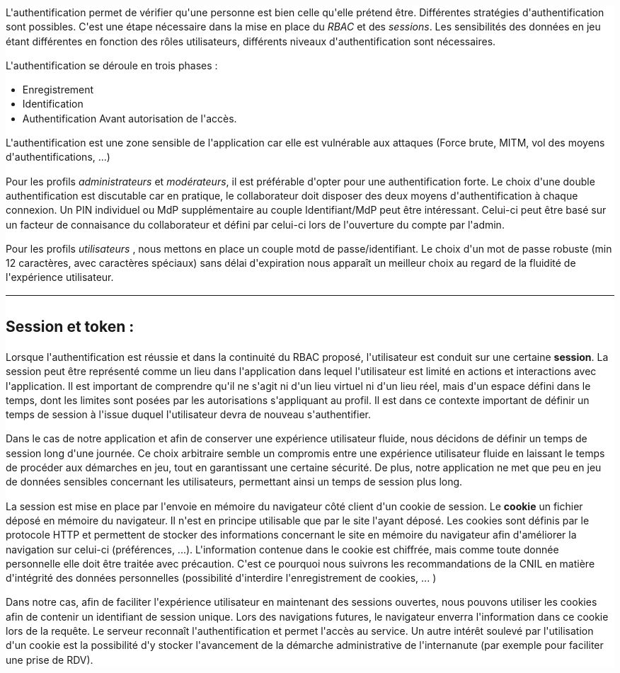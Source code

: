 L'authentification permet de vérifier qu'une personne est bien celle qu'elle prétend être. 
Différentes stratégies d'authentification sont possibles. 
C'est une étape nécessaire dans la mise en place du _RBAC_ et des _sessions_. 
Les sensibilités des données en jeu étant différentes en fonction des rôles utilisateurs, différents niveaux d'authentification sont nécessaires. 

L'authentification se déroule en trois phases : 
- Enregistrement
- Identification
- Authentification
Avant autorisation de l'accès. 

L'authentification est une zone sensible de l'application car elle est vulnérable aux attaques (Force brute, MITM, vol des moyens d'authentifications, ...)

Pour les profils _administrateurs_ et _modérateurs_, il est préférable d'opter pour une authentification forte. Le choix d'une double authentification est discutable car en pratique, le collaborateur doit disposer des deux moyens d'authentification à chaque connexion. Un PIN individuel ou MdP supplémentaire au couple Identifiant/MdP peut être intéressant. Celui-ci peut être basé sur un facteur de connaisance du collaborateur et défini par celui-ci lors de l'ouverture du compte par l'admin. 

Pour les profils _utilisateurs_ , nous mettons en place un couple motd de passe/identifiant. Le choix d'un mot de passe robuste (min 12 caractères, avec caractères spéciaux) sans délai d'expiration nous apparaît un meilleur choix au regard de la fluidité de l'expérience utilisateur.  

___

## Session et token : 

Lorsque l'authentification est réussie et dans la continuité du RBAC proposé, l'utilisateur est conduit sur une certaine **session**. La session peut être représenté comme un lieu dans l'application dans lequel l'utilisateur est limité en actions et interactions avec l'application. Il est important de comprendre qu'il ne s'agit ni d'un lieu virtuel ni d'un lieu réel, mais d'un espace défini dans le temps, dont les limites sont posées par les autorisations s'appliquant au profil. 
Il est dans ce contexte important de définir un temps de session à l'issue duquel l'utilisateur devra de nouveau s'authentifier. 

Dans le cas de notre application et afin de conserver une expérience utilisateur fluide, nous décidons de définir un temps de session long d'une journée. Ce choix arbitraire semble un compromis entre une expérience utilisateur fluide en laissant le temps de procéder aux démarches en jeu, tout en garantissant une certaine sécurité. De plus, notre application ne met que peu en jeu de données sensibles concernant les utilisateurs, permettant ainsi un temps de session plus long. 

La session est mise en place par l'envoie en mémoire du navigateur côté client d'un cookie de session. 
Le **cookie** un fichier déposé en mémoire du navigateur. Il n'est en principe utilisable que par le site l'ayant déposé. Les cookies sont définis par le protocole HTTP et permettent de stocker des informations concernant le site en mémoire du navigateur afin d'améliorer la navigation sur celui-ci (préférences, ...). L'information contenue dans le cookie est chiffrée, mais comme toute donnée personnelle elle doit être traitée avec précaution. C'est ce pourquoi nous suivrons les recommandations de la CNIL en matière d'intégrité des données personnelles (possibilité d'interdire l'enregistrement de cookies, ... )

Dans notre cas, afin de faciliter l'expérience utilisateur en maintenant des sessions ouvertes, nous pouvons utiliser les cookies afin de contenir un identifiant de session unique. Lors des navigations futures, le navigateur enverra l'information dans ce cookie lors de la requête. Le serveur reconnaît l'authentification et permet l'accès au service. Un autre intérêt soulevé par l'utilisation d'un cookie est la possibilité d'y stocker l'avancement de la démarche administrative de l'internanute (par exemple pour faciliter une prise de RDV).
